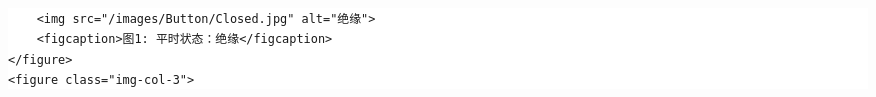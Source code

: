         <img src="/images/Button/Closed.jpg" alt="绝缘">
        <figcaption>图1: 平时状态：绝缘</figcaption>
    </figure>
    <figure class="img-col-3">